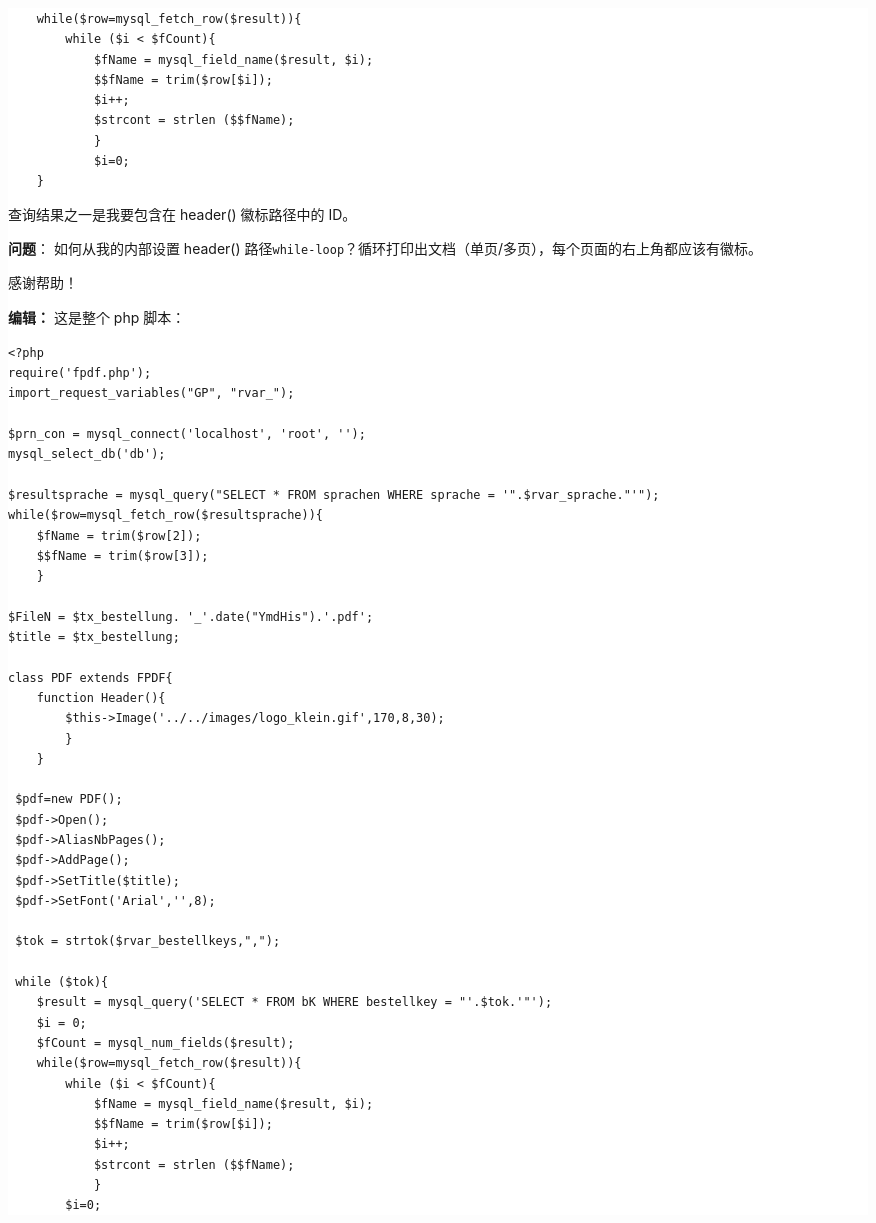 ```
    while($row=mysql_fetch_row($result)){
        while ($i < $fCount){
            $fName = mysql_field_name($result, $i); 
            $$fName = trim($row[$i]);
            $i++; 
            $strcont = strlen ($$fName);
            }
            $i=0; 
    } 
```

查询结果之一是我要包含在 header() 徽标路径中的 ID。

**问题**：
如何从我的内部设置 header() 路径`while-loop`？循环打印出文档（单页/多页），每个页面的右上角都应该有徽标。

感谢帮助！

**编辑：**
这是整个 php 脚本：

```
<?php
require('fpdf.php');
import_request_variables("GP", "rvar_");

$prn_con = mysql_connect('localhost', 'root', '');
mysql_select_db('db');

$resultsprache = mysql_query("SELECT * FROM sprachen WHERE sprache = '".$rvar_sprache."'");
while($row=mysql_fetch_row($resultsprache)){
    $fName = trim($row[2]);
    $$fName = trim($row[3]);
    }

$FileN = $tx_bestellung. '_'.date("YmdHis").'.pdf';
$title = $tx_bestellung;

class PDF extends FPDF{
    function Header(){
        $this->Image('../../images/logo_klein.gif',170,8,30);
        }
    }

 $pdf=new PDF();
 $pdf->Open();
 $pdf->AliasNbPages();
 $pdf->AddPage();
 $pdf->SetTitle($title);
 $pdf->SetFont('Arial','',8);

 $tok = strtok($rvar_bestellkeys,",");

 while ($tok){
    $result = mysql_query('SELECT * FROM bK WHERE bestellkey = "'.$tok.'"');
    $i = 0; 
    $fCount = mysql_num_fields($result);
    while($row=mysql_fetch_row($result)){
        while ($i < $fCount){
            $fName = mysql_field_name($result, $i); 
            $$fName = trim($row[$i]);
            $i++; 
            $strcont = strlen ($$fName);
            }
        $i=0; 
```